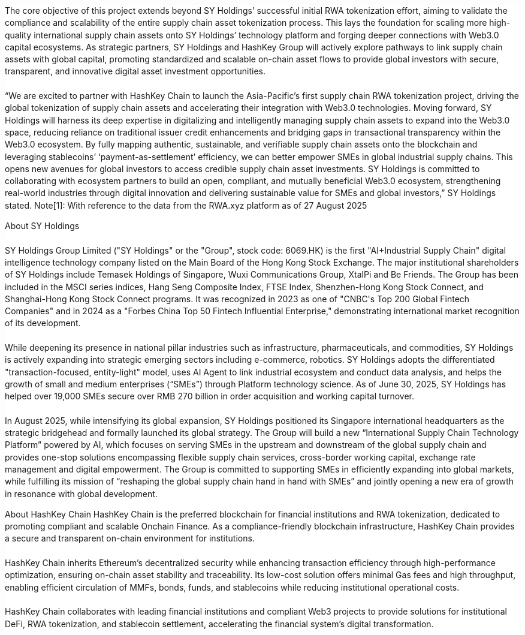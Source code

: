 The core objective of this project extends beyond SY Holdings’ successful initial RWA tokenization effort, aiming to validate the compliance and scalability of the entire supply chain asset tokenization process. This lays the foundation for scaling more high-quality international supply chain assets onto SY Holdings’ technology platform and forging deeper connections with Web3.0 capital ecosystems. As strategic partners, SY Holdings and HashKey Group will actively explore pathways to link supply chain assets with global capital, promoting standardized and scalable on-chain asset flows to provide global investors with secure, transparent, and innovative digital asset investment opportunities.
<br></br>
“We are excited to partner with HashKey Chain to launch the Asia-Pacific’s first supply chain RWA tokenization project, driving the global tokenization of supply chain assets and accelerating their integration with Web3.0 technologies. Moving forward, SY Holdings will harness its deep expertise in digitalizing and intelligently managing supply chain assets to expand into the Web3.0 space, reducing reliance on traditional issuer credit enhancements and bridging gaps in transactional transparency within the Web3.0 ecosystem. By fully mapping authentic, sustainable, and verifiable supply chain assets onto the blockchain and leveraging stablecoins’ ‘payment-as-settlement’ efficiency, we can better empower SMEs in global industrial supply chains. This opens new avenues for global investors to access credible supply chain asset investments. SY Holdings is committed to collaborating with ecosystem partners to build an open, compliant, and mutually beneficial Web3.0 ecosystem, strengthening real-world industries through digital innovation and delivering sustainable value for SMEs and global investors,” SY Holdings stated.
Note[1]: With reference to the data from the RWA.xyz platform as of 27 August 2025

About SY Holdings
<br></br>
SY Holdings Group Limited ("SY Holdings" or the "Group", stock code: 6069.HK) is the first "AI+Industrial Supply Chain" digital intelligence technology company listed on the Main Board of the Hong Kong Stock Exchange. The major institutional shareholders of SY Holdings include Temasek Holdings of Singapore, Wuxi Communications Group, XtalPi and Be Friends. The Group has been included in the MSCI series indices, Hang Seng Composite Index, FTSE Index, Shenzhen-Hong Kong Stock Connect, and Shanghai-Hong Kong Stock Connect programs. It was recognized in 2023 as one of "CNBC's Top 200 Global Fintech Companies" and in 2024 as a "Forbes China Top 50 Fintech Influential Enterprise," demonstrating international market recognition of its development.
<br></br>
While deepening its presence in national pillar industries such as infrastructure, pharmaceuticals, and commodities, SY Holdings is actively expanding into strategic emerging sectors including e-commerce, robotics. SY Holdings adopts the differentiated "transaction-focused, entity-light" model, uses AI Agent to link industrial ecosystem and conduct data analysis, and helps the growth of small and medium enterprises (“SMEs”) through Platform technology science. As of June 30, 2025, SY Holdings has helped over 19,000 SMEs secure over RMB 270 billion in order acquisition and working capital turnover.
<br></br>
In August 2025, while intensifying its global expansion, SY Holdings positioned its Singapore international headquarters as the strategic bridgehead and formally launched its global strategy. The Group will build a new “International Supply Chain Technology Platform” powered by AI, which focuses on serving SMEs in the upstream and downstream of the global supply chain and provides one-stop solutions encompassing flexible supply chain services, cross-border working capital, exchange rate management and digital empowerment. The Group is committed to supporting SMEs in efficiently expanding into global markets, while fulfilling its mission of “reshaping the global supply chain hand in hand with SMEs” and jointly opening a new era of growth in resonance with global development.

About HashKey Chain
HashKey Chain is the preferred blockchain for financial institutions and RWA tokenization, dedicated to promoting compliant and scalable Onchain Finance. As a compliance-friendly blockchain infrastructure, HashKey Chain provides a secure and transparent on-chain environment for institutions.
<br></br>
HashKey Chain inherits Ethereum’s decentralized security while enhancing transaction efficiency through high-performance optimization, ensuring on-chain asset stability and traceability. Its low-cost solution offers minimal Gas fees and high throughput, enabling efficient circulation of MMFs, bonds, funds, and stablecoins while reducing institutional operational costs.
<br></br>
HashKey Chain collaborates with leading financial institutions and compliant Web3 projects to provide solutions for institutional DeFi, RWA tokenization, and stablecoin settlement, accelerating the financial system’s digital transformation.